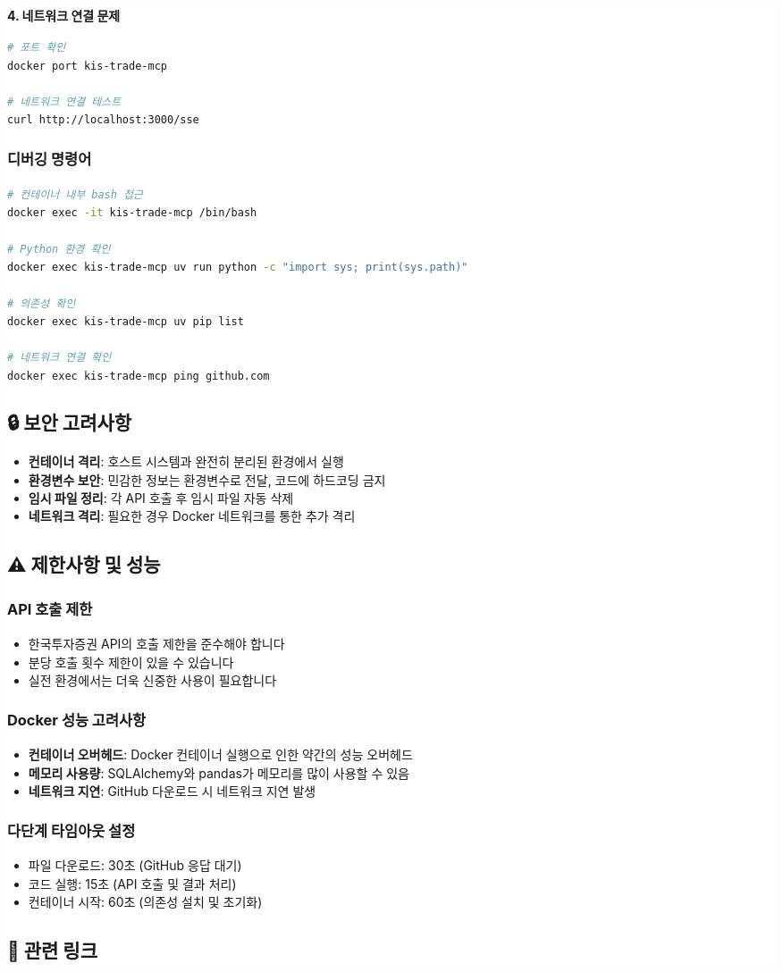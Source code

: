 **4. 네트워크 연결 문제**
```bash
# 포트 확인
docker port kis-trade-mcp

# 네트워크 연결 테스트
curl http://localhost:3000/sse
```

### 디버깅 명령어
```bash
# 컨테이너 내부 bash 접근
docker exec -it kis-trade-mcp /bin/bash

# Python 환경 확인
docker exec kis-trade-mcp uv run python -c "import sys; print(sys.path)"

# 의존성 확인
docker exec kis-trade-mcp uv pip list

# 네트워크 연결 확인
docker exec kis-trade-mcp ping github.com
```

## 🔒 보안 고려사항

- **컨테이너 격리**: 호스트 시스템과 완전히 분리된 환경에서 실행
- **환경변수 보안**: 민감한 정보는 환경변수로 전달, 코드에 하드코딩 금지
- **임시 파일 정리**: 각 API 호출 후 임시 파일 자동 삭제
- **네트워크 격리**: 필요한 경우 Docker 네트워크를 통한 추가 격리

## ⚠️ 제한사항 및 성능

### API 호출 제한
- 한국투자증권 API의 호출 제한을 준수해야 합니다
- 분당 호출 횟수 제한이 있을 수 있습니다
- 실전 환경에서는 더욱 신중한 사용이 필요합니다

### Docker 성능 고려사항
- **컨테이너 오버헤드**: Docker 컨테이너 실행으로 인한 약간의 성능 오버헤드
- **메모리 사용량**: SQLAlchemy와 pandas가 메모리를 많이 사용할 수 있음
- **네트워크 지연**: GitHub 다운로드 시 네트워크 지연 발생

### 다단계 타임아웃 설정
- 파일 다운로드: 30초 (GitHub 응답 대기)
- 코드 실행: 15초 (API 호출 및 결과 처리)
- 컨테이너 시작: 60초 (의존성 설치 및 초기화)

## 🔗 관련 링크
